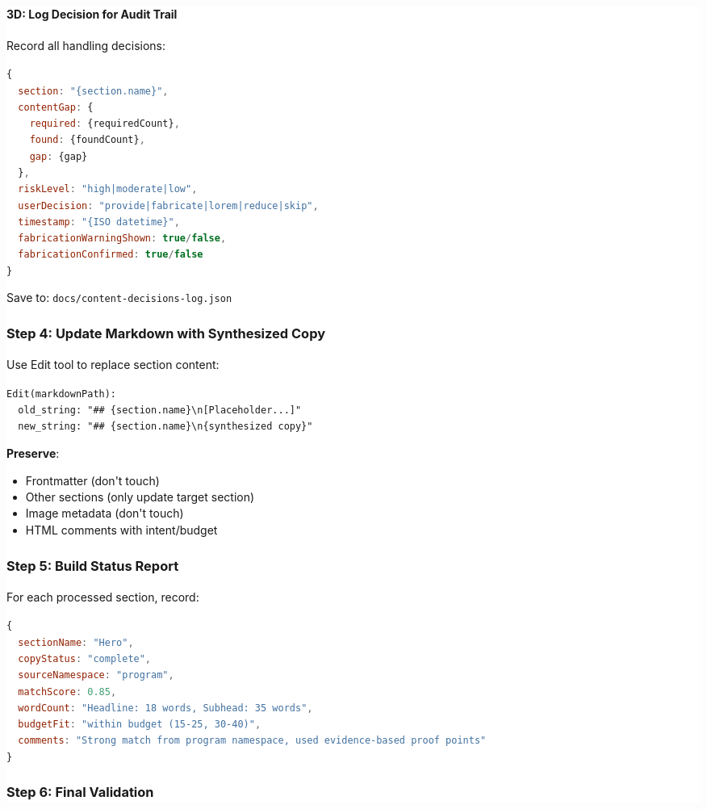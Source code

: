 #### 3D: Log Decision for Audit Trail

Record all handling decisions:

```javascript
{
  section: "{section.name}",
  contentGap: {
    required: {requiredCount},
    found: {foundCount},
    gap: {gap}
  },
  riskLevel: "high|moderate|low",
  userDecision: "provide|fabricate|lorem|reduce|skip",
  timestamp: "{ISO datetime}",
  fabricationWarningShown: true/false,
  fabricationConfirmed: true/false
}
```

Save to: `docs/content-decisions-log.json`

### Step 4: Update Markdown with Synthesized Copy

Use Edit tool to replace section content:

```
Edit(markdownPath):
  old_string: "## {section.name}\n[Placeholder...]"
  new_string: "## {section.name}\n{synthesized copy}"
```

**Preserve**:
- Frontmatter (don't touch)
- Other sections (only update target section)
- Image metadata (don't touch)
- HTML comments with intent/budget

### Step 5: Build Status Report

For each processed section, record:

```javascript
{
  sectionName: "Hero",
  copyStatus: "complete",
  sourceNamespace: "program",
  matchScore: 0.85,
  wordCount: "Headline: 18 words, Subhead: 35 words",
  budgetFit: "within budget (15-25, 30-40)",
  comments: "Strong match from program namespace, used evidence-based proof points"
}
```

### Step 6: Final Validation
